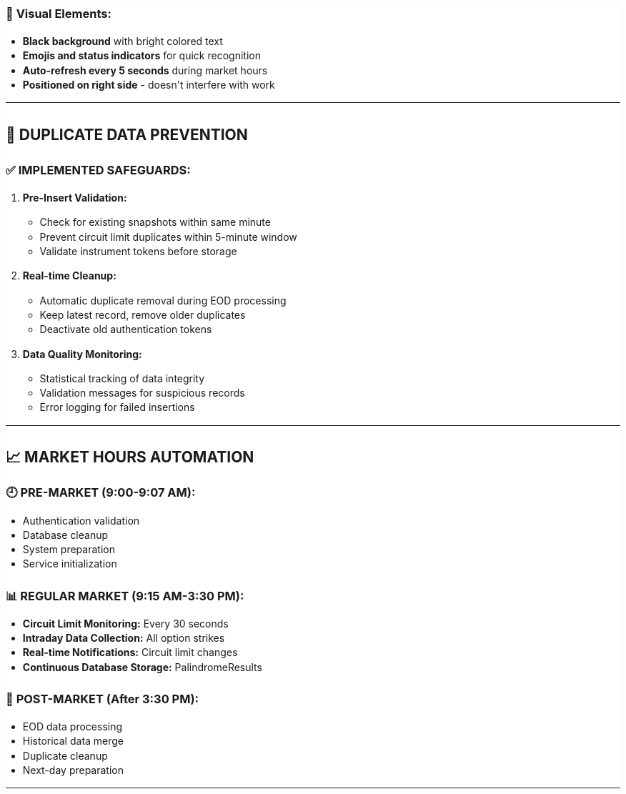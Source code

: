 ### 🎨 **Visual Elements:**
- **Black background** with bright colored text
- **Emojis and status indicators** for quick recognition
- **Auto-refresh every 5 seconds** during market hours
- **Positioned on right side** - doesn't interfere with work

---

## 🚫 **DUPLICATE DATA PREVENTION**

### ✅ **IMPLEMENTED SAFEGUARDS:**

1. **Pre-Insert Validation:**
   - Check for existing snapshots within same minute
   - Prevent circuit limit duplicates within 5-minute window
   - Validate instrument tokens before storage

2. **Real-time Cleanup:**
   - Automatic duplicate removal during EOD processing
   - Keep latest record, remove older duplicates
   - Deactivate old authentication tokens

3. **Data Quality Monitoring:**
   - Statistical tracking of data integrity
   - Validation messages for suspicious records
   - Error logging for failed insertions

---

## 📈 **MARKET HOURS AUTOMATION**

### 🕘 **PRE-MARKET (9:00-9:07 AM):**
- Authentication validation
- Database cleanup
- System preparation
- Service initialization

### 📊 **REGULAR MARKET (9:15 AM-3:30 PM):**
- **Circuit Limit Monitoring:** Every 30 seconds
- **Intraday Data Collection:** All option strikes
- **Real-time Notifications:** Circuit limit changes
- **Continuous Database Storage:** PalindromeResults

### 🌅 **POST-MARKET (After 3:30 PM):**
- EOD data processing
- Historical data merge
- Duplicate cleanup
- Next-day preparation

---
